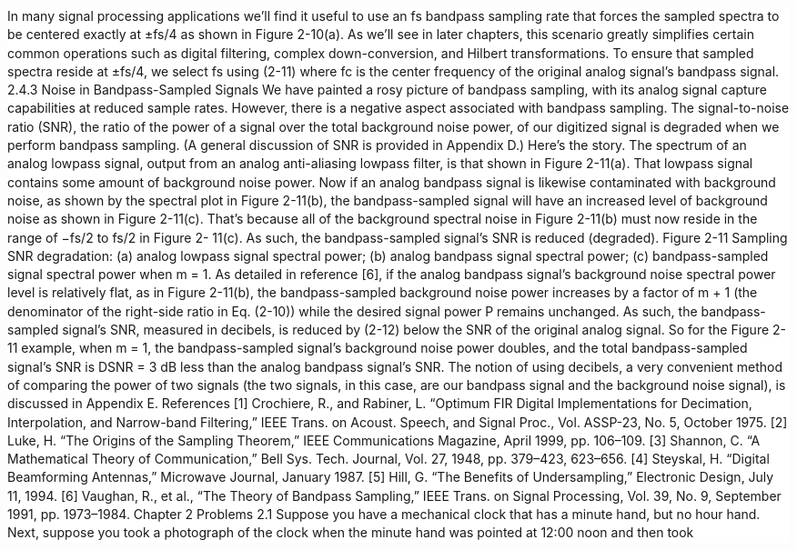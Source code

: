 In many signal processing applications we’ll find it useful to use an fs  bandpass  sampling  rate  that
forces the sampled spectra to be centered exactly at ±fs/4 as shown in Figure 2-10(a). As we’ll see in
later  chapters,  this  scenario  greatly  simplifies  certain  common  operations  such  as  digital  filtering,
complex down-conversion, and Hilbert transformations.
To ensure that sampled spectra reside at ±fs/4, we select fs using
(2-11)
where fc is the center frequency of the original analog signal’s bandpass signal.
2.4.3 Noise in Bandpass-Sampled Signals
We have painted a rosy picture of bandpass sampling, with its analog signal capture capabilities at
reduced sample rates. However, there is a negative aspect associated with bandpass sampling. The
signal-to-noise ratio (SNR), the ratio of the power of a signal over the total background noise power,
of  our  digitized  signal  is  degraded  when  we  perform  bandpass  sampling.  (A  general  discussion  of
SNR is provided in Appendix D.)
Here’s  the  story.  The  spectrum  of  an  analog  lowpass  signal,  output  from  an  analog  anti-aliasing
lowpass  filter,  is  that  shown  in  Figure  2-11(a).  That  lowpass  signal  contains  some  amount  of
background  noise  power.  Now  if  an  analog  bandpass  signal  is  likewise  contaminated  with
background noise, as shown by the spectral plot in Figure 2-11(b), the bandpass-sampled signal will
have an increased level of background noise as shown in Figure 2-11(c).  That’s  because  all  of  the
background spectral noise in Figure 2-11(b) must now reside in the range of −fs/2 to fs/2 in Figure 2-
11(c). As such, the bandpass-sampled signal’s SNR is reduced (degraded).
Figure 2-11 Sampling SNR degradation: (a) analog lowpass signal spectral power; (b) analog
bandpass signal spectral power; (c) bandpass-sampled signal spectral power when m = 1.
As detailed in reference [6], if the analog bandpass signal’s background noise spectral power level is
relatively flat, as in Figure 2-11(b),  the  bandpass-sampled  background  noise  power  increases  by  a
factor of m + 1 (the denominator of the right-side ratio in Eq. (2-10)) while the desired signal power
P remains unchanged. As such, the bandpass-sampled signal’s SNR, measured in decibels, is reduced
by
(2-12)
below  the  SNR  of  the  original  analog  signal.  So  for  the  Figure  2-11  example,  when  m  =  1,  the
bandpass-sampled signal’s background noise power doubles, and the total bandpass-sampled signal’s
SNR is DSNR = 3 dB less than the analog bandpass signal’s SNR.
The notion of using decibels, a very convenient method of comparing the power of two signals (the
two signals, in this case, are our bandpass signal and the background noise signal), is discussed in
Appendix E.
References
[1]  Crochiere,  R.,  and  Rabiner,  L.  “Optimum  FIR  Digital  Implementations  for  Decimation,
Interpolation, and Narrow-band Filtering,” IEEE Trans. on Acoust. Speech, and Signal Proc., Vol.
ASSP-23, No. 5, October 1975.
[2] Luke, H. “The Origins of the Sampling Theorem,” IEEE Communications Magazine, April 1999,
pp. 106–109.
[3] Shannon, C. “A Mathematical Theory of Communication,” Bell Sys. Tech. Journal, Vol. 27, 1948,
pp. 379–423, 623–656.
[4] Steyskal, H. “Digital Beamforming Antennas,” Microwave Journal, January 1987.
[5] Hill, G. “The Benefits of Undersampling,” Electronic Design, July 11, 1994.
[6] Vaughan, R., et al., “The Theory of Bandpass Sampling,” IEEE Trans. on Signal Processing, Vol.
39, No. 9, September 1991, pp. 1973–1984.
Chapter 2 Problems
2.1 Suppose you have a mechanical clock that has a minute hand, but no hour hand. Next, suppose you
took  a  photograph  of  the  clock  when  the  minute  hand  was  pointed  at  12:00  noon  and  then  took